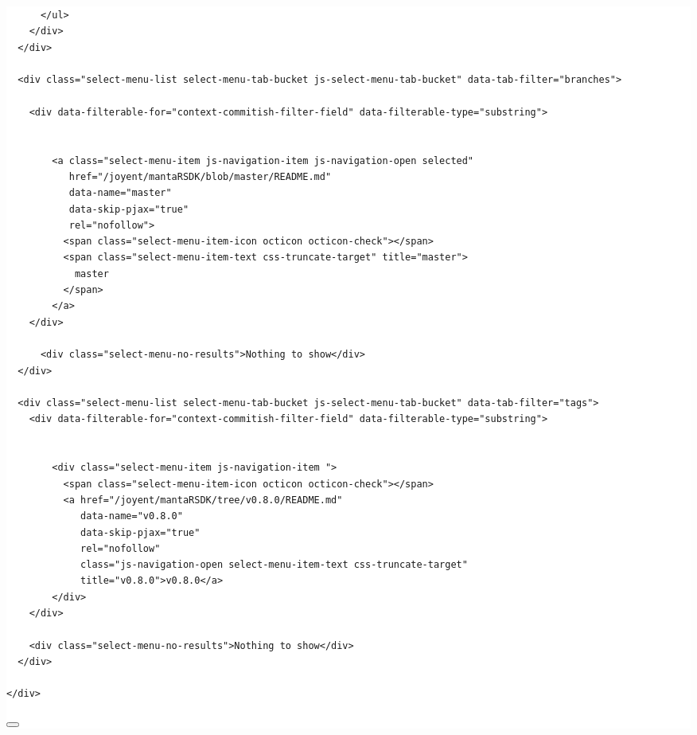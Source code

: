           </ul>
        </div>
      </div>

      <div class="select-menu-list select-menu-tab-bucket js-select-menu-tab-bucket" data-tab-filter="branches">

        <div data-filterable-for="context-commitish-filter-field" data-filterable-type="substring">


            <a class="select-menu-item js-navigation-item js-navigation-open selected"
               href="/joyent/mantaRSDK/blob/master/README.md"
               data-name="master"
               data-skip-pjax="true"
               rel="nofollow">
              <span class="select-menu-item-icon octicon octicon-check"></span>
              <span class="select-menu-item-text css-truncate-target" title="master">
                master
              </span>
            </a>
        </div>

          <div class="select-menu-no-results">Nothing to show</div>
      </div>

      <div class="select-menu-list select-menu-tab-bucket js-select-menu-tab-bucket" data-tab-filter="tags">
        <div data-filterable-for="context-commitish-filter-field" data-filterable-type="substring">


            <div class="select-menu-item js-navigation-item ">
              <span class="select-menu-item-icon octicon octicon-check"></span>
              <a href="/joyent/mantaRSDK/tree/v0.8.0/README.md"
                 data-name="v0.8.0"
                 data-skip-pjax="true"
                 rel="nofollow"
                 class="js-navigation-open select-menu-item-text css-truncate-target"
                 title="v0.8.0">v0.8.0</a>
            </div>
        </div>

        <div class="select-menu-no-results">Nothing to show</div>
      </div>

    </div>
  </div>
</div>

  <div class="btn-group right">
    <a href="/joyent/mantaRSDK/find/master"
          class="js-show-file-finder btn btn-sm empty-icon tooltipped tooltipped-s"
          data-pjax
          data-hotkey="t"
          aria-label="Quickly jump between files">
      <span class="octicon octicon-list-unordered"></span>
    </a>
    <button aria-label="Copy file path to clipboard" class="js-zeroclipboard btn btn-sm zeroclipboard-button" data-copied-hint="Copied!" type="button"><span class="octicon octicon-clippy"></span></button>
  </div>
